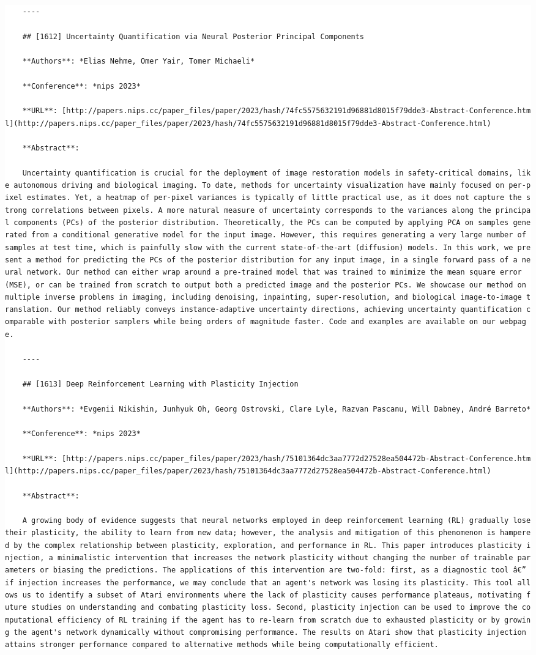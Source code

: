         ----

        ## [1612] Uncertainty Quantification via Neural Posterior Principal Components

        **Authors**: *Elias Nehme, Omer Yair, Tomer Michaeli*

        **Conference**: *nips 2023*

        **URL**: [http://papers.nips.cc/paper_files/paper/2023/hash/74fc5575632191d96881d8015f79dde3-Abstract-Conference.html](http://papers.nips.cc/paper_files/paper/2023/hash/74fc5575632191d96881d8015f79dde3-Abstract-Conference.html)

        **Abstract**:

        Uncertainty quantification is crucial for the deployment of image restoration models in safety-critical domains, like autonomous driving and biological imaging. To date, methods for uncertainty visualization have mainly focused on per-pixel estimates. Yet, a heatmap of per-pixel variances is typically of little practical use, as it does not capture the strong correlations between pixels. A more natural measure of uncertainty corresponds to the variances along the principal components (PCs) of the posterior distribution. Theoretically, the PCs can be computed by applying PCA on samples generated from a conditional generative model for the input image. However, this requires generating a very large number of samples at test time, which is painfully slow with the current state-of-the-art (diffusion) models. In this work, we present a method for predicting the PCs of the posterior distribution for any input image, in a single forward pass of a neural network. Our method can either wrap around a pre-trained model that was trained to minimize the mean square error (MSE), or can be trained from scratch to output both a predicted image and the posterior PCs. We showcase our method on multiple inverse problems in imaging, including denoising, inpainting, super-resolution, and biological image-to-image translation. Our method reliably conveys instance-adaptive uncertainty directions, achieving uncertainty quantification comparable with posterior samplers while being orders of magnitude faster. Code and examples are available on our webpage.

        ----

        ## [1613] Deep Reinforcement Learning with Plasticity Injection

        **Authors**: *Evgenii Nikishin, Junhyuk Oh, Georg Ostrovski, Clare Lyle, Razvan Pascanu, Will Dabney, André Barreto*

        **Conference**: *nips 2023*

        **URL**: [http://papers.nips.cc/paper_files/paper/2023/hash/75101364dc3aa7772d27528ea504472b-Abstract-Conference.html](http://papers.nips.cc/paper_files/paper/2023/hash/75101364dc3aa7772d27528ea504472b-Abstract-Conference.html)

        **Abstract**:

        A growing body of evidence suggests that neural networks employed in deep reinforcement learning (RL) gradually lose their plasticity, the ability to learn from new data; however, the analysis and mitigation of this phenomenon is hampered by the complex relationship between plasticity, exploration, and performance in RL. This paper introduces plasticity injection, a minimalistic intervention that increases the network plasticity without changing the number of trainable parameters or biasing the predictions. The applications of this intervention are two-fold: first, as a diagnostic tool â€” if injection increases the performance, we may conclude that an agent's network was losing its plasticity. This tool allows us to identify a subset of Atari environments where the lack of plasticity causes performance plateaus, motivating future studies on understanding and combating plasticity loss. Second, plasticity injection can be used to improve the computational efficiency of RL training if the agent has to re-learn from scratch due to exhausted plasticity or by growing the agent's network dynamically without compromising performance. The results on Atari show that plasticity injection attains stronger performance compared to alternative methods while being computationally efficient.
